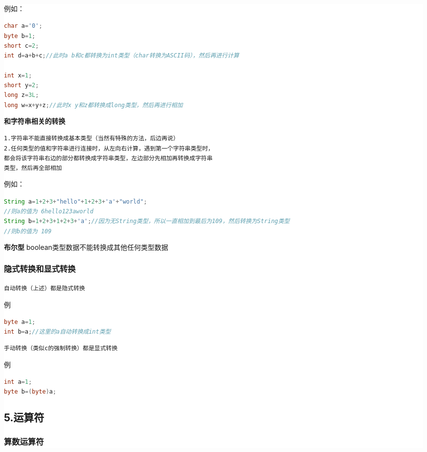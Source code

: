例如：

```java
char a='0';
byte b=1;
short c=2;
int d=a+b+c;//此时a b和c都转换为int类型（char转换为ASCII码），然后再进行计算

int x=1;
short y=2;
long z=3L;
long w=x+y+z;//此时x y和z都转换成long类型，然后再进行相加
```

**和字符串相关的转换**

	1.字符串不能直接转换成基本类型（当然有特殊的方法，后边再说）
	2.任何类型的值和字符串进行连接时，从左向右计算，遇到第一个字符串类型时，
	都会将该字符串右边的部分都转换成字符串类型，左边部分先相加再转换成字符串
	类型，然后再全部相加

例如：

```java
String a=1+2+3+"hello"+1+2+3+'a'+"world";
//则a的值为 6hello123aworld
String b=1+2+3+1+2+3+'a';//因为无String类型，所以一直相加到最后为109，然后转换为String类型
//则b的值为 109
```

**布尔型**
boolean类型数据不能转换成其他任何类型数据

### 隐式转换和显式转换

	自动转换（上述）都是隐式转换

例

```java
byte a=1;
int b=a;//这里的a自动转换成int类型
```

	手动转换（类似c的强制转换）都是显式转换

例

```java
int a=1;
byte b=(byte)a;
```

## 5.运算符

### 算数运算符
